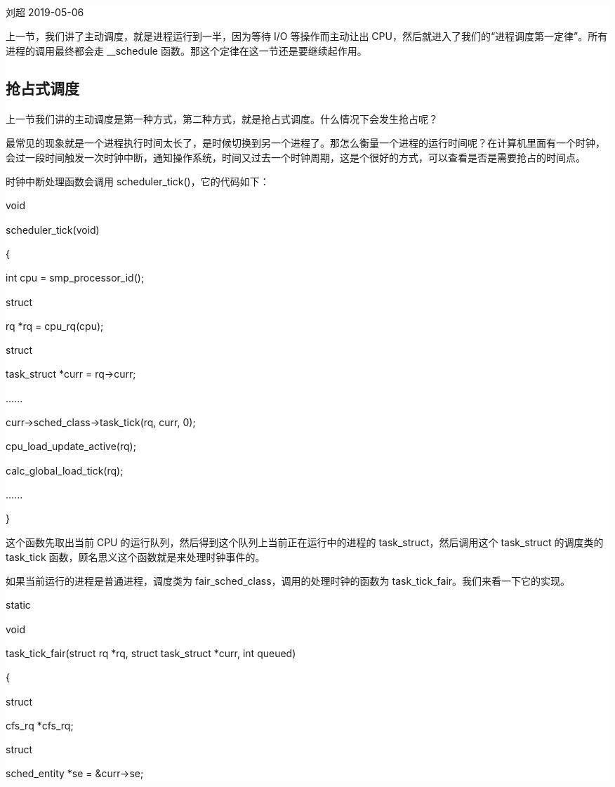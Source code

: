 刘超 2019-05-06

上一节，我们讲了主动调度，就是进程运行到一半，因为等待 I/O 等操作而主动让出 CPU，然后就进入了我们的“进程调度第一定律”。所有进程的调用最终都会走 __schedule 函数。那这个定律在这一节还是要继续起作用。

## 抢占式调度

上一节我们讲的主动调度是第一种方式，第二种方式，就是抢占式调度。什么情况下会发生抢占呢？

最常见的现象就是一个进程执行时间太长了，是时候切换到另一个进程了。那怎么衡量一个进程的运行时间呢？在计算机里面有一个时钟，会过一段时间触发一次时钟中断，通知操作系统，时间又过去一个时钟周期，这是个很好的方式，可以查看是否是需要抢占的时间点。

时钟中断处理函数会调用 scheduler_tick()，它的代码如下：

void 

 scheduler_tick(void)

{

int cpu = smp\_processor\_id();

struct 

 rq *rq = cpu_rq(cpu);

struct 

 task_struct *curr = rq->curr;

......

curr->sched_class->task_tick(rq, curr, 0);

cpu\_load\_update_active(rq);

calc\_global\_load_tick(rq);

......

}

这个函数先取出当前 CPU 的运行队列，然后得到这个队列上当前正在运行中的进程的 task\_struct，然后调用这个 task\_struct 的调度类的 task_tick 函数，顾名思义这个函数就是来处理时钟事件的。

如果当前运行的进程是普通进程，调度类为 fair\_sched\_class，调用的处理时钟的函数为 task\_tick\_fair。我们来看一下它的实现。

static 

 void 

 task\_tick\_fair(struct rq *rq, struct task_struct *curr, int queued)

{

struct 

 cfs_rq *cfs_rq;

struct 

 sched_entity *se = &curr->se;
